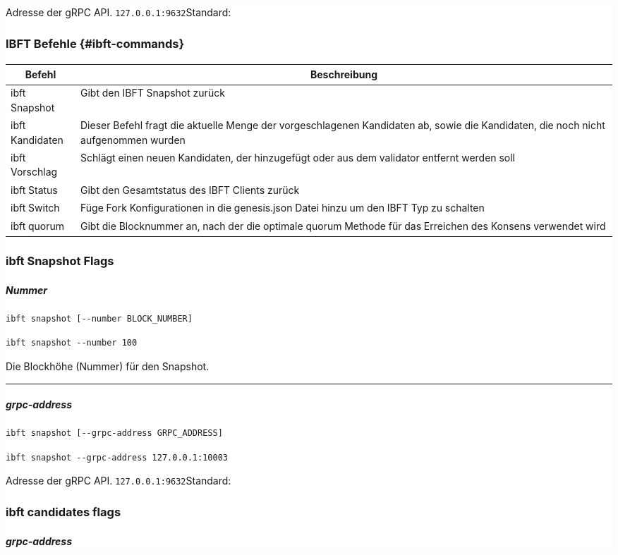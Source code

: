 Adresse der gRPC API. `127.0.0.1:9632`Standard:

### IBFT Befehle {#ibft-commands}

| **Befehl** | **Beschreibung** |
|------------------------|-------------------------------------------------------------------------------------|
| ibft Snapshot | Gibt den IBFT Snapshot zurück |
| ibft Kandidaten | Dieser Befehl fragt die aktuelle Menge der vorgeschlagenen Kandidaten ab, sowie die Kandidaten, die noch nicht aufgenommen wurden |
| ibft Vorschlag | Schlägt einen neuen Kandidaten, der hinzugefügt oder aus dem validator entfernt werden soll |
| ibft Status | Gibt den Gesamtstatus des IBFT Clients zurück |
| ibft Switch | Füge Fork Konfigurationen in die genesis.json Datei hinzu um den IBFT Typ zu schalten |
| ibft quorum | Gibt die Blocknummer an, nach der die optimale quorum Methode für das Erreichen des Konsens verwendet wird |


<h3>ibft Snapshot Flags</h3>

<h4><i>Nummer</i></h4>

<Tabs>
  <TabItem value="syntax" label="Syntax" default>

    ibft snapshot [--number BLOCK_NUMBER]

</TabItem>
  <TabItem value="example" label="Example">

    ibft snapshot --number 100

</TabItem>
</Tabs>

Die Blockhöhe (Nummer) für den Snapshot.

---

<h4><i>grpc-address</i></h4>

<Tabs>
  <TabItem value="syntax" label="Syntax" default>

    ibft snapshot [--grpc-address GRPC_ADDRESS]

</TabItem>
  <TabItem value="example" label="Example">

    ibft snapshot --grpc-address 127.0.0.1:10003

</TabItem>
</Tabs>

Adresse der gRPC API. `127.0.0.1:9632`Standard:

<h3>ibft candidates flags</h3>

<h4><i>grpc-address</i></h4>

